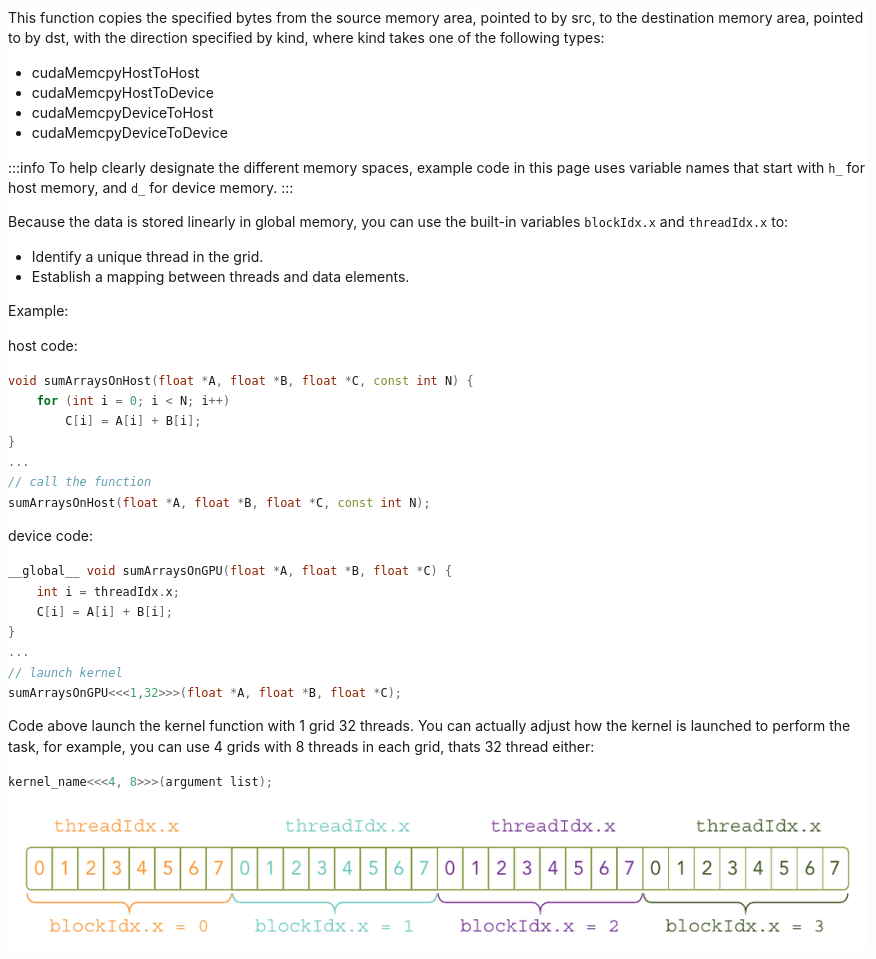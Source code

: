 This function copies the specified bytes from the source memory area, pointed to by src, to the destination memory area, pointed to by dst, with the direction specified by kind, where kind takes one of the following types:

- cudaMemcpyHostToHost
- cudaMemcpyHostToDevice
- cudaMemcpyDeviceToHost
- cudaMemcpyDeviceToDevice

:::info
To help clearly designate the different memory spaces, example code in this page uses variable names that start with `h_` for host memory, and `d_` for device memory.
:::

Because the data is stored linearly in global memory, you can use the built-in variables `blockIdx.x` and `threadIdx.x` to:

- Identify a unique thread in the grid.
- Establish a mapping between threads and data elements.

Example:

host code:

```cpp
void sumArraysOnHost(float *A, float *B, float *C, const int N) {
    for (int i = 0; i < N; i++)
        C[i] = A[i] + B[i];
}
...
// call the function
sumArraysOnHost(float *A, float *B, float *C, const int N);
```

device code:

```cpp
__global__ void sumArraysOnGPU(float *A, float *B, float *C) {
    int i = threadIdx.x;
    C[i] = A[i] + B[i];
}
...
// launch kernel
sumArraysOnGPU<<<1,32>>>(float *A, float *B, float *C);
```

Code above launch the kernel function with 1 grid 32 threads. You can actually adjust how the kernel is launched to perform the task, for example, you can use 4 grids with 8 threads in each grid, thats 32 thread either:

```cpp
kernel_name<<<4, 8>>>(argument list);
```

![](./imgs/index/0a808afeeb997181c4aac4010.png)
